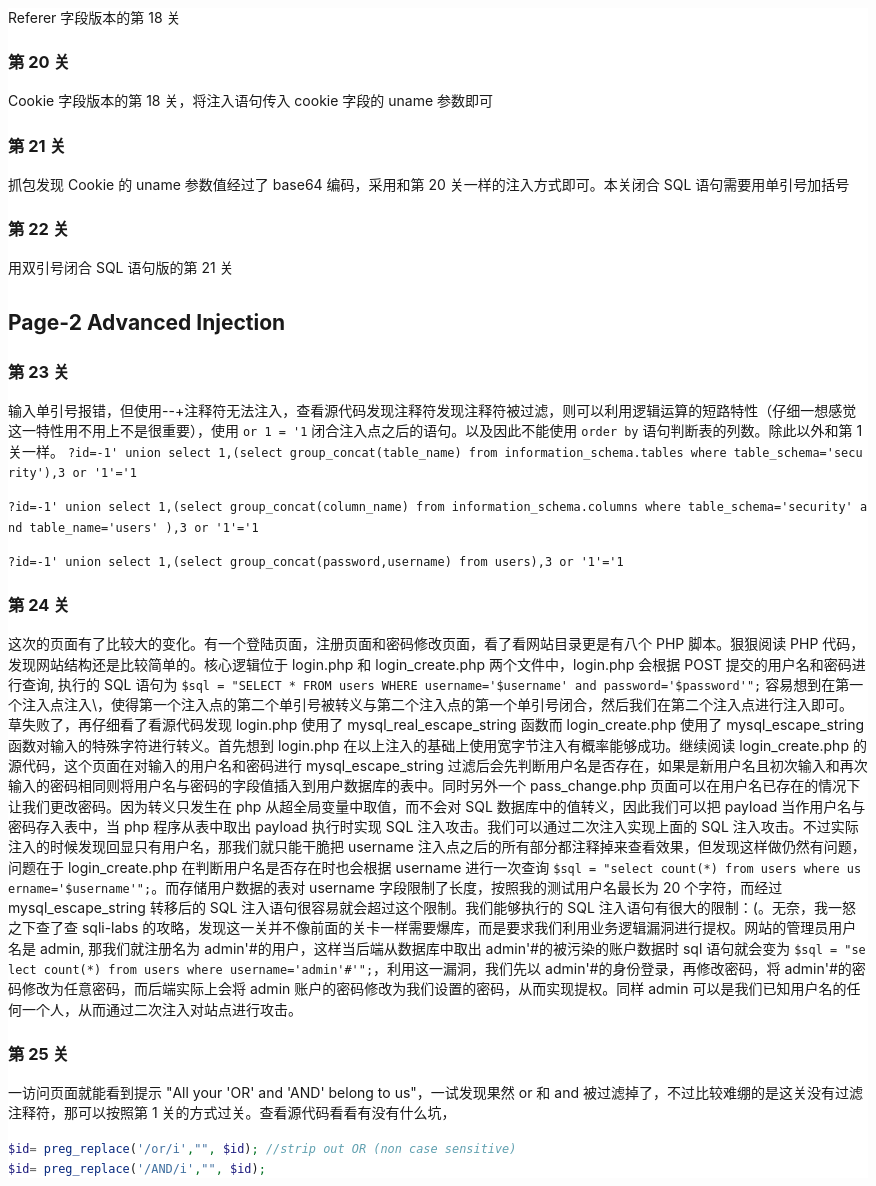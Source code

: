 Referer 字段版本的第 18 关

### 第 20 关

Cookie 字段版本的第 18 关，将注入语句传入 cookie 字段的 uname 参数即可

### 第 21 关

抓包发现 Cookie 的 uname 参数值经过了 base64 编码，采用和第 20 关一样的注入方式即可。本关闭合 SQL 语句需要用单引号加括号

### 第 22 关

用双引号闭合 SQL 语句版的第 21 关

## Page-2 Advanced Injection

### 第 23 关

输入单引号报错，但使用--+注释符无法注入，查看源代码发现注释符发现注释符被过滤，则可以利用逻辑运算的短路特性（仔细一想感觉这一特性用不用上不是很重要），使用 ```or 1 = '1``` 闭合注入点之后的语句。以及因此不能使用 ```order by``` 语句判断表的列数。除此以外和第 1 关一样。
```?id=-1' union select 1,(select group_concat(table_name) from information_schema.tables where table_schema='security'),3 or '1'='1```

```?id=-1' union select 1,(select group_concat(column_name) from information_schema.columns where table_schema='security' and table_name='users' ),3 or '1'='1```

```?id=-1' union select 1,(select group_concat(password,username) from users),3 or '1'='1```

### 第 24 关

这次的页面有了比较大的变化。有一个登陆页面，注册页面和密码修改页面，看了看网站目录更是有八个 PHP 脚本。狠狠阅读 PHP 代码，发现网站结构还是比较简单的。核心逻辑位于 login.php 和 login_create.php 两个文件中，login.php 会根据 POST 提交的用户名和密码进行查询, 执行的 SQL 语句为 ```$sql = "SELECT * FROM users WHERE username='$username' and password='$password'";``` 容易想到在第一个注入点注入\，使得第一个注入点的第二个单引号被转义与第二个注入点的第一个单引号闭合，然后我们在第二个注入点进行注入即可。
草失败了，再仔细看了看源代码发现 login.php 使用了 mysql_real_escape_string 函数而 login_create.php 使用了 mysql_escape_string 函数对输入的特殊字符进行转义。首先想到 login.php 在以上注入的基础上使用宽字节注入有概率能够成功。继续阅读 login_create.php 的源代码，这个页面在对输入的用户名和密码进行 mysql_escape_string 过滤后会先判断用户名是否存在，如果是新用户名且初次输入和再次输入的密码相同则将用户名与密码的字段值插入到用户数据库的表中。同时另外一个 pass_change.php 页面可以在用户名已存在的情况下让我们更改密码。因为转义只发生在 php 从超全局变量中取值，而不会对 SQL 数据库中的值转义，因此我们可以把 payload 当作用户名与密码存入表中，当 php 程序从表中取出 payload 执行时实现 SQL 注入攻击。我们可以通过二次注入实现上面的 SQL 注入攻击。不过实际注入的时候发现回显只有用户名，那我们就只能干脆把 username 注入点之后的所有部分都注释掉来查看效果，但发现这样做仍然有问题，问题在于 login_create.php 在判断用户名是否存在时也会根据 username 进行一次查询 ```$sql = "select count(*) from users where username='$username'";```。而存储用户数据的表对 username 字段限制了长度，按照我的测试用户名最长为 20 个字符，而经过 mysql_escape_string 转移后的 SQL 注入语句很容易就会超过这个限制。我们能够执行的 SQL 注入语句有很大的限制：(。无奈，我一怒之下查了查 sqli-labs 的攻略，发现这一关并不像前面的关卡一样需要爆库，而是要求我们利用业务逻辑漏洞进行提权。网站的管理员用户名是 admin, 那我们就注册名为 admin'#的用户，这样当后端从数据库中取出 admin'#的被污染的账户数据时 sql 语句就会变为 ```$sql = "select count(*) from users where username='admin'#'";```，利用这一漏洞，我们先以 admin'#的身份登录，再修改密码，将 admin'#的密码修改为任意密码，而后端实际上会将 admin 账户的密码修改为我们设置的密码，从而实现提权。同样 admin 可以是我们已知用户名的任何一个人，从而通过二次注入对站点进行攻击。

### 第 25 关

一访问页面就能看到提示 "All your 'OR' and 'AND' belong to us"，一试发现果然 or 和 and 被过滤掉了，不过比较难绷的是这关没有过滤注释符，那可以按照第 1 关的方式过关。查看源代码看看有没有什么坑，

```PHP
$id= preg_replace('/or/i',"", $id); //strip out OR (non case sensitive)
$id= preg_replace('/AND/i',"", $id);
```
